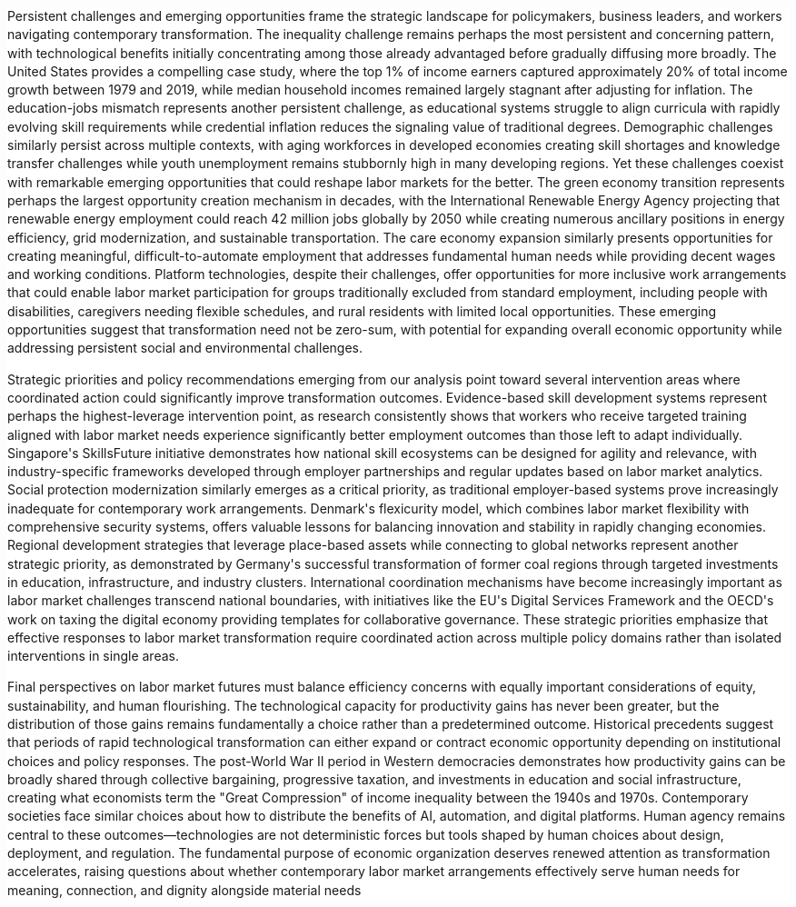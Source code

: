Persistent challenges and emerging opportunities frame the strategic landscape for policymakers, business leaders, and workers navigating contemporary transformation. The inequality challenge remains perhaps the most persistent and concerning pattern, with technological benefits initially concentrating among those already advantaged before gradually diffusing more broadly. The United States provides a compelling case study, where the top 1% of income earners captured approximately 20% of total income growth between 1979 and 2019, while median household incomes remained largely stagnant after adjusting for inflation. The education-jobs mismatch represents another persistent challenge, as educational systems struggle to align curricula with rapidly evolving skill requirements while credential inflation reduces the signaling value of traditional degrees. Demographic challenges similarly persist across multiple contexts, with aging workforces in developed economies creating skill shortages and knowledge transfer challenges while youth unemployment remains stubbornly high in many developing regions. Yet these challenges coexist with remarkable emerging opportunities that could reshape labor markets for the better. The green economy transition represents perhaps the largest opportunity creation mechanism in decades, with the International Renewable Energy Agency projecting that renewable energy employment could reach 42 million jobs globally by 2050 while creating numerous ancillary positions in energy efficiency, grid modernization, and sustainable transportation. The care economy expansion similarly presents opportunities for creating meaningful, difficult-to-automate employment that addresses fundamental human needs while providing decent wages and working conditions. Platform technologies, despite their challenges, offer opportunities for more inclusive work arrangements that could enable labor market participation for groups traditionally excluded from standard employment, including people with disabilities, caregivers needing flexible schedules, and rural residents with limited local opportunities. These emerging opportunities suggest that transformation need not be zero-sum, with potential for expanding overall economic opportunity while addressing persistent social and environmental challenges.

Strategic priorities and policy recommendations emerging from our analysis point toward several intervention areas where coordinated action could significantly improve transformation outcomes. Evidence-based skill development systems represent perhaps the highest-leverage intervention point, as research consistently shows that workers who receive targeted training aligned with labor market needs experience significantly better employment outcomes than those left to adapt individually. Singapore's SkillsFuture initiative demonstrates how national skill ecosystems can be designed for agility and relevance, with industry-specific frameworks developed through employer partnerships and regular updates based on labor market analytics. Social protection modernization similarly emerges as a critical priority, as traditional employer-based systems prove increasingly inadequate for contemporary work arrangements. Denmark's flexicurity model, which combines labor market flexibility with comprehensive security systems, offers valuable lessons for balancing innovation and stability in rapidly changing economies. Regional development strategies that leverage place-based assets while connecting to global networks represent another strategic priority, as demonstrated by Germany's successful transformation of former coal regions through targeted investments in education, infrastructure, and industry clusters. International coordination mechanisms have become increasingly important as labor market challenges transcend national boundaries, with initiatives like the EU's Digital Services Framework and the OECD's work on taxing the digital economy providing templates for collaborative governance. These strategic priorities emphasize that effective responses to labor market transformation require coordinated action across multiple policy domains rather than isolated interventions in single areas.

Final perspectives on labor market futures must balance efficiency concerns with equally important considerations of equity, sustainability, and human flourishing. The technological capacity for productivity gains has never been greater, but the distribution of those gains remains fundamentally a choice rather than a predetermined outcome. Historical precedents suggest that periods of rapid technological transformation can either expand or contract economic opportunity depending on institutional choices and policy responses. The post-World War II period in Western democracies demonstrates how productivity gains can be broadly shared through collective bargaining, progressive taxation, and investments in education and social infrastructure, creating what economists term the "Great Compression" of income inequality between the 1940s and 1970s. Contemporary societies face similar choices about how to distribute the benefits of AI, automation, and digital platforms. Human agency remains central to these outcomes—technologies are not deterministic forces but tools shaped by human choices about design, deployment, and regulation. The fundamental purpose of economic organization deserves renewed attention as transformation accelerates, raising questions about whether contemporary labor market arrangements effectively serve human needs for meaning, connection, and dignity alongside material needs